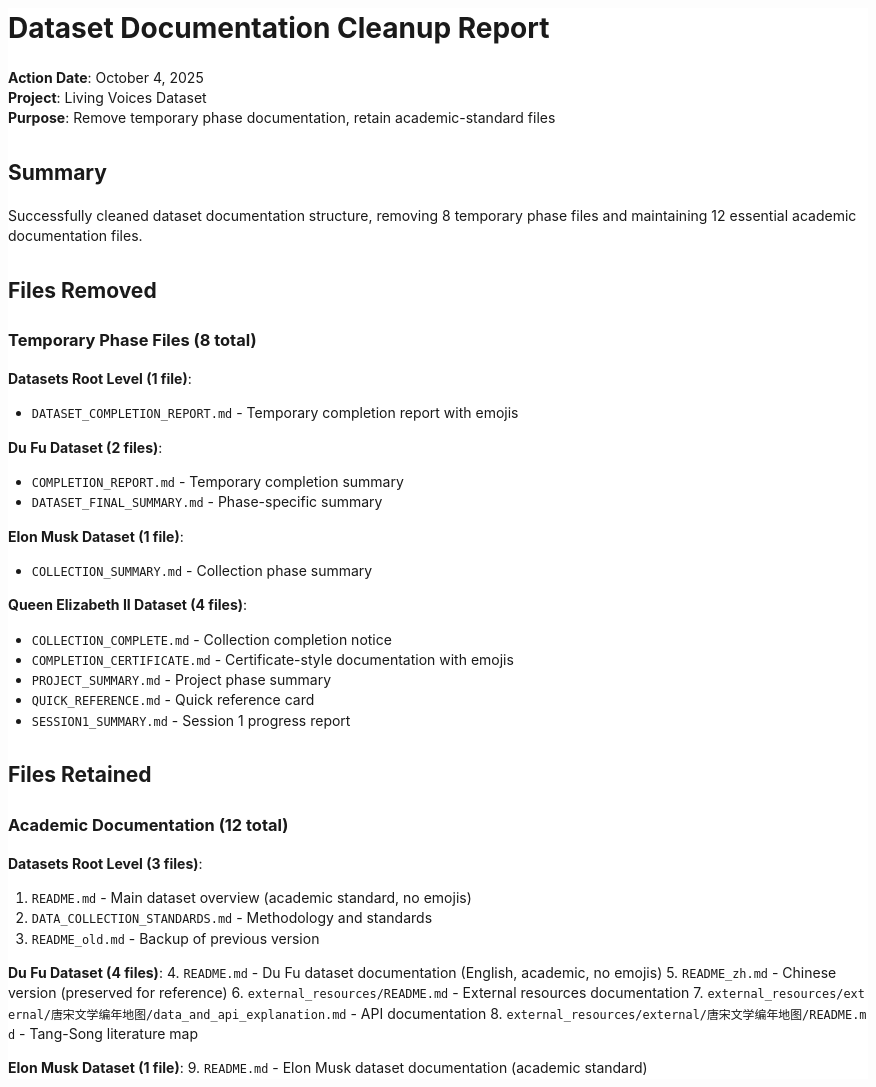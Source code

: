 # Dataset Documentation Cleanup Report

**Action Date**: October 4, 2025  
**Project**: Living Voices Dataset  
**Purpose**: Remove temporary phase documentation, retain academic-standard files

## Summary

Successfully cleaned dataset documentation structure, removing 8 temporary phase files and maintaining 12 essential academic documentation files.

## Files Removed

### Temporary Phase Files (8 total)

**Datasets Root Level (1 file)**:
- `DATASET_COMPLETION_REPORT.md` - Temporary completion report with emojis

**Du Fu Dataset (2 files)**:
- `COMPLETION_REPORT.md` - Temporary completion summary
- `DATASET_FINAL_SUMMARY.md` - Phase-specific summary

**Elon Musk Dataset (1 file)**:
- `COLLECTION_SUMMARY.md` - Collection phase summary

**Queen Elizabeth II Dataset (4 files)**:
- `COLLECTION_COMPLETE.md` - Collection completion notice
- `COMPLETION_CERTIFICATE.md` - Certificate-style documentation with emojis
- `PROJECT_SUMMARY.md` - Project phase summary
- `QUICK_REFERENCE.md` - Quick reference card
- `SESSION1_SUMMARY.md` - Session 1 progress report

## Files Retained

### Academic Documentation (12 total)

**Datasets Root Level (3 files)**:
1. `README.md` - Main dataset overview (academic standard, no emojis)
2. `DATA_COLLECTION_STANDARDS.md` - Methodology and standards
3. `README_old.md` - Backup of previous version

**Du Fu Dataset (4 files)**:
4. `README.md` - Du Fu dataset documentation (English, academic, no emojis)
5. `README_zh.md` - Chinese version (preserved for reference)
6. `external_resources/README.md` - External resources documentation
7. `external_resources/external/唐宋文学编年地图/data_and_api_explanation.md` - API documentation
8. `external_resources/external/唐宋文学编年地图/README.md` - Tang-Song literature map

**Elon Musk Dataset (1 file)**:
9. `README.md` - Elon Musk dataset documentation (academic standard)

